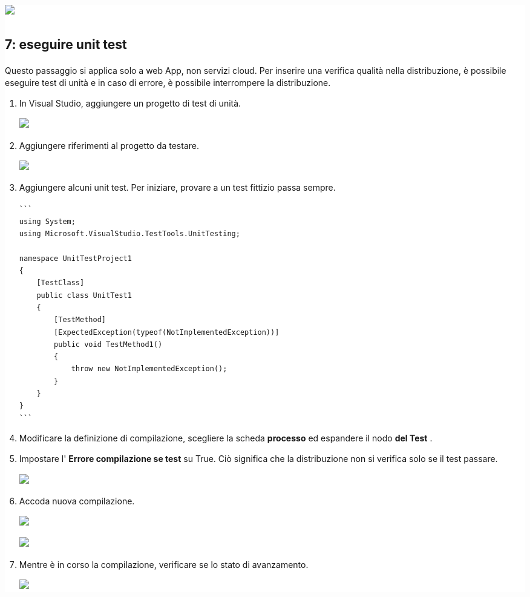 ![][35]

## <a name="7-run-unit-tests"></a>7: eseguire unit test

Questo passaggio si applica solo a web App, non servizi cloud. Per inserire una verifica qualità nella distribuzione, è possibile eseguire test di unità e in caso di errore, è possibile interrompere la distribuzione.

1.  In Visual Studio, aggiungere un progetto di test di unità.

    ![][39]

1.  Aggiungere riferimenti al progetto da testare.

    ![][40]

1.  Aggiungere alcuni unit test. Per iniziare, provare a un test fittizio passa sempre.

        ```
        using System;
        using Microsoft.VisualStudio.TestTools.UnitTesting;

        namespace UnitTestProject1
        {
            [TestClass]
            public class UnitTest1
            {
                [TestMethod]
                [ExpectedException(typeof(NotImplementedException))]
                public void TestMethod1()
                {
                    throw new NotImplementedException();
                }
            }
        }
        ```

1.  Modificare la definizione di compilazione, scegliere la scheda **processo** ed espandere il nodo **del Test** .

1.  Impostare l' **Errore compilazione se test** su True. Ciò significa che la distribuzione non si verifica solo se il test passare.

    ![][41]

1.  Accoda nuova compilazione.

    ![][42]

    ![][43]

1. Mentre è in corso la compilazione, verificare se lo stato di avanzamento.

    ![][44]


[0]: ./media/cloud-services-continuous-delivery-use-vso/tfs0.PNG
[1]: ./media/cloud-services-continuous-delivery-use-vso/tfs1.png
[2]: ./media/cloud-services-continuous-delivery-use-vso/tfs2.png
[5]: ./media/cloud-services-continuous-delivery-use-vso/tfs5.png
[6]: ./media/cloud-services-continuous-delivery-use-vso/tfs6.png
[7]: ./media/cloud-services-continuous-delivery-use-vso/tfs7.png
[8]: ./media/cloud-services-continuous-delivery-use-vso/tfs8.png
[9]: ./media/cloud-services-continuous-delivery-use-vso/tfs9.png
[10]: ./media/cloud-services-continuous-delivery-use-vso/tfs10.png
[11]: ./media/cloud-services-continuous-delivery-use-vso/tfs11.png
[12]: ./media/cloud-services-continuous-delivery-use-vso/tfs12.png
[13]: ./media/cloud-services-continuous-delivery-use-vso/tfs13.png
[14]: ./media/cloud-services-continuous-delivery-use-vso/tfs14.png
[15]: ./media/cloud-services-continuous-delivery-use-vso/tfs15.png
[16]: ./media/cloud-services-continuous-delivery-use-vso/tfs16.png
[17]: ./media/cloud-services-continuous-delivery-use-vso/tfs17.png
[18]: ./media/cloud-services-continuous-delivery-use-vso/tfs18.png
[19]: ./media/cloud-services-continuous-delivery-use-vso/tfs19.png
[20]: ./media/cloud-services-continuous-delivery-use-vso/tfs20.png
[21]: ./media/cloud-services-continuous-delivery-use-vso/tfs21.png
[22]: ./media/cloud-services-continuous-delivery-use-vso/tfs22.png
[23]: ./media/cloud-services-continuous-delivery-use-vso/tfs23.png
[24]: ./media/cloud-services-continuous-delivery-use-vso/tfs24.png
[25]: ./media/cloud-services-continuous-delivery-use-vso/tfs25.png
[26]: ./media/cloud-services-continuous-delivery-use-vso/tfs26.png
[27]: ./media/cloud-services-continuous-delivery-use-vso/tfs27.png
[28]: ./media/cloud-services-continuous-delivery-use-vso/tfs28.png
[29]: ./media/cloud-services-continuous-delivery-use-vso/tfs29.png
[30]: ./media/cloud-services-continuous-delivery-use-vso/tfs30.png
[31]: ./media/cloud-services-continuous-delivery-use-vso/tfs31.png
[32]: ./media/cloud-services-continuous-delivery-use-vso/tfs32.png
[33]: ./media/cloud-services-continuous-delivery-use-vso/tfs33.png
[34]: ./media/cloud-services-continuous-delivery-use-vso/tfs34.png
[35]: ./media/cloud-services-continuous-delivery-use-vso/tfs35.png
[36]: ./media/cloud-services-continuous-delivery-use-vso/tfs36.PNG
[37]: ./media/cloud-services-continuous-delivery-use-vso/tfs37.PNG
[38]: ./media/cloud-services-continuous-delivery-use-vso/AdvancedMSBuildSettings.PNG
[39]: ./media/cloud-services-continuous-delivery-use-vso/AddUnitTestProject.PNG
[40]: ./media/cloud-services-continuous-delivery-use-vso/AddProjectReferences.PNG
[41]: ./media/cloud-services-continuous-delivery-use-vso/EditBuildDefinitionForTest.PNG
[42]: ./media/cloud-services-continuous-delivery-use-vso/QueueNewBuild.PNG
[43]: ./media/cloud-services-continuous-delivery-use-vso/QueueBuildDialog.PNG
[44]: ./media/cloud-services-continuous-delivery-use-vso/BuildInTeamExplorer.PNG
[45]: ./media/cloud-services-continuous-delivery-use-vso/BuildRequestInfo.PNG
[46]: ./media/cloud-services-continuous-delivery-use-vso/BuildSucceeded.PNG
[47]: ./media/cloud-services-continuous-delivery-use-vso/TestResultsPassed.PNG
[48]: ./media/cloud-services-continuous-delivery-use-vso/CheckInChangeToMakeTestsFail.PNG
[49]: ./media/cloud-services-continuous-delivery-use-vso/TestsFailed.PNG
[50]: ./media/cloud-services-continuous-delivery-use-vso/TestsResultsFailed.PNG